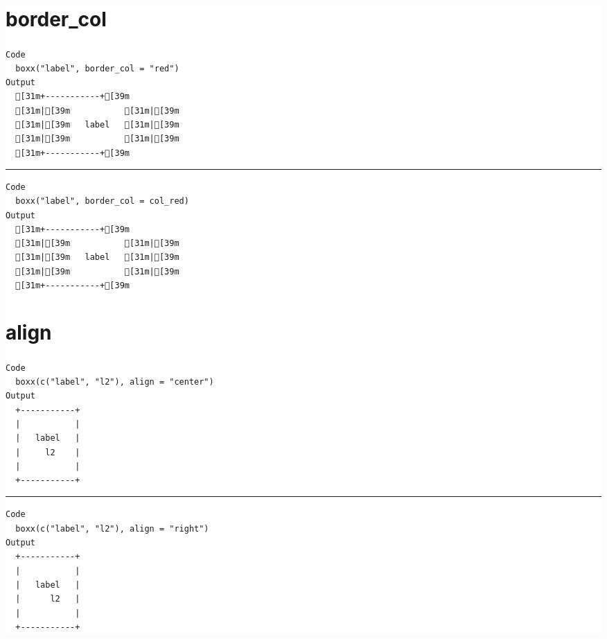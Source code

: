# border_col

    Code
      boxx("label", border_col = "red")
    Output
      [31m+-----------+[39m
      [31m|[39m           [31m|[39m
      [31m|[39m   label   [31m|[39m
      [31m|[39m           [31m|[39m
      [31m+-----------+[39m

---

    Code
      boxx("label", border_col = col_red)
    Output
      [31m+-----------+[39m
      [31m|[39m           [31m|[39m
      [31m|[39m   label   [31m|[39m
      [31m|[39m           [31m|[39m
      [31m+-----------+[39m

# align

    Code
      boxx(c("label", "l2"), align = "center")
    Output
      +-----------+
      |           |
      |   label   |
      |     l2    |
      |           |
      +-----------+

---

    Code
      boxx(c("label", "l2"), align = "right")
    Output
      +-----------+
      |           |
      |   label   |
      |      l2   |
      |           |
      +-----------+
